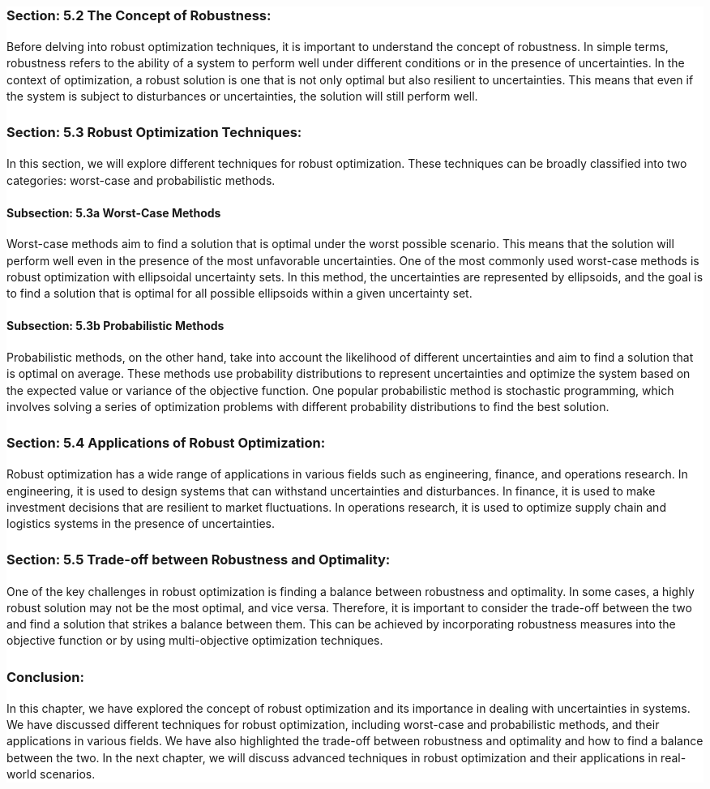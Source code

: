 ### Section: 5.2 The Concept of Robustness:

Before delving into robust optimization techniques, it is important to understand the concept of robustness. In simple terms, robustness refers to the ability of a system to perform well under different conditions or in the presence of uncertainties. In the context of optimization, a robust solution is one that is not only optimal but also resilient to uncertainties. This means that even if the system is subject to disturbances or uncertainties, the solution will still perform well.

### Section: 5.3 Robust Optimization Techniques:

In this section, we will explore different techniques for robust optimization. These techniques can be broadly classified into two categories: worst-case and probabilistic methods.

#### Subsection: 5.3a Worst-Case Methods

Worst-case methods aim to find a solution that is optimal under the worst possible scenario. This means that the solution will perform well even in the presence of the most unfavorable uncertainties. One of the most commonly used worst-case methods is robust optimization with ellipsoidal uncertainty sets. In this method, the uncertainties are represented by ellipsoids, and the goal is to find a solution that is optimal for all possible ellipsoids within a given uncertainty set.

#### Subsection: 5.3b Probabilistic Methods

Probabilistic methods, on the other hand, take into account the likelihood of different uncertainties and aim to find a solution that is optimal on average. These methods use probability distributions to represent uncertainties and optimize the system based on the expected value or variance of the objective function. One popular probabilistic method is stochastic programming, which involves solving a series of optimization problems with different probability distributions to find the best solution.

### Section: 5.4 Applications of Robust Optimization:

Robust optimization has a wide range of applications in various fields such as engineering, finance, and operations research. In engineering, it is used to design systems that can withstand uncertainties and disturbances. In finance, it is used to make investment decisions that are resilient to market fluctuations. In operations research, it is used to optimize supply chain and logistics systems in the presence of uncertainties.

### Section: 5.5 Trade-off between Robustness and Optimality:

One of the key challenges in robust optimization is finding a balance between robustness and optimality. In some cases, a highly robust solution may not be the most optimal, and vice versa. Therefore, it is important to consider the trade-off between the two and find a solution that strikes a balance between them. This can be achieved by incorporating robustness measures into the objective function or by using multi-objective optimization techniques.

### Conclusion:

In this chapter, we have explored the concept of robust optimization and its importance in dealing with uncertainties in systems. We have discussed different techniques for robust optimization, including worst-case and probabilistic methods, and their applications in various fields. We have also highlighted the trade-off between robustness and optimality and how to find a balance between the two. In the next chapter, we will discuss advanced techniques in robust optimization and their applications in real-world scenarios.
